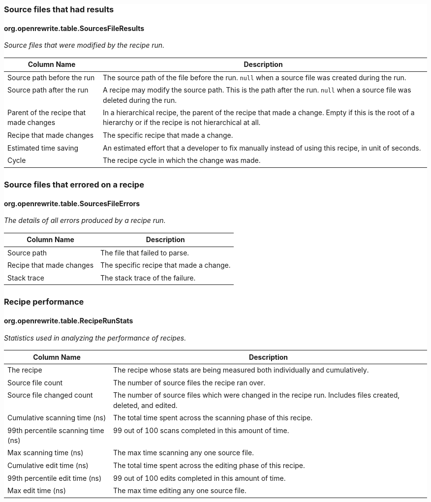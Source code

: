 ### Source files that had results
**org.openrewrite.table.SourcesFileResults**

_Source files that were modified by the recipe run._

| Column Name | Description |
| ----------- | ----------- |
| Source path before the run | The source path of the file before the run. `null` when a source file was created during the run. |
| Source path after the run | A recipe may modify the source path. This is the path after the run. `null` when a source file was deleted during the run. |
| Parent of the recipe that made changes | In a hierarchical recipe, the parent of the recipe that made a change. Empty if this is the root of a hierarchy or if the recipe is not hierarchical at all. |
| Recipe that made changes | The specific recipe that made a change. |
| Estimated time saving | An estimated effort that a developer to fix manually instead of using this recipe, in unit of seconds. |
| Cycle | The recipe cycle in which the change was made. |

</TabItem>

<TabItem value="org.openrewrite.table.SourcesFileErrors" label="SourcesFileErrors">

### Source files that errored on a recipe
**org.openrewrite.table.SourcesFileErrors**

_The details of all errors produced by a recipe run._

| Column Name | Description |
| ----------- | ----------- |
| Source path | The file that failed to parse. |
| Recipe that made changes | The specific recipe that made a change. |
| Stack trace | The stack trace of the failure. |

</TabItem>

<TabItem value="org.openrewrite.table.RecipeRunStats" label="RecipeRunStats">

### Recipe performance
**org.openrewrite.table.RecipeRunStats**

_Statistics used in analyzing the performance of recipes._

| Column Name | Description |
| ----------- | ----------- |
| The recipe | The recipe whose stats are being measured both individually and cumulatively. |
| Source file count | The number of source files the recipe ran over. |
| Source file changed count | The number of source files which were changed in the recipe run. Includes files created, deleted, and edited. |
| Cumulative scanning time (ns) | The total time spent across the scanning phase of this recipe. |
| 99th percentile scanning time (ns) | 99 out of 100 scans completed in this amount of time. |
| Max scanning time (ns) | The max time scanning any one source file. |
| Cumulative edit time (ns) | The total time spent across the editing phase of this recipe. |
| 99th percentile edit time (ns) | 99 out of 100 edits completed in this amount of time. |
| Max edit time (ns) | The max time editing any one source file. |
